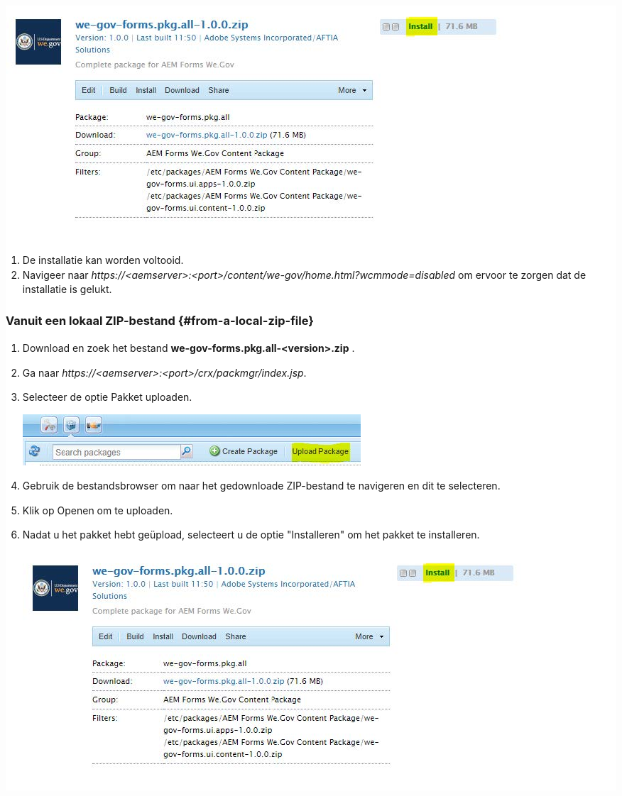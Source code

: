    ![we gov - formulierpakket](assets/wegov_forms_package.jpg)

1. De installatie kan worden voltooid.
1. Navigeer naar *https://&lt;aemserver>:&lt;port>/content/we-gov/home.html?wcmmode=disabled* om ervoor te zorgen dat de installatie is gelukt.

### Vanuit een lokaal ZIP-bestand {#from-a-local-zip-file}

1. Download en zoek het bestand **we-gov-forms.pkg.all-&lt;version>.zip** .
1. Ga naar *https://&lt;aemserver>:&lt;port>/crx/packmgr/index.jsp*.
1. Selecteer de optie Pakket uploaden.

   ![Pakketoptie uploaden](assets/upload_package.jpg)

1. Gebruik de bestandsbrowser om naar het gedownloade ZIP-bestand te navigeren en dit te selecteren.
1. Klik op Openen om te uploaden.
1. Nadat u het pakket hebt geüpload, selecteert u de optie &quot;Installeren&quot; om het pakket te installeren.

   ![Het pakket WebGov-formulieren installeren](assets/wegov_forms_package-1.jpg)
